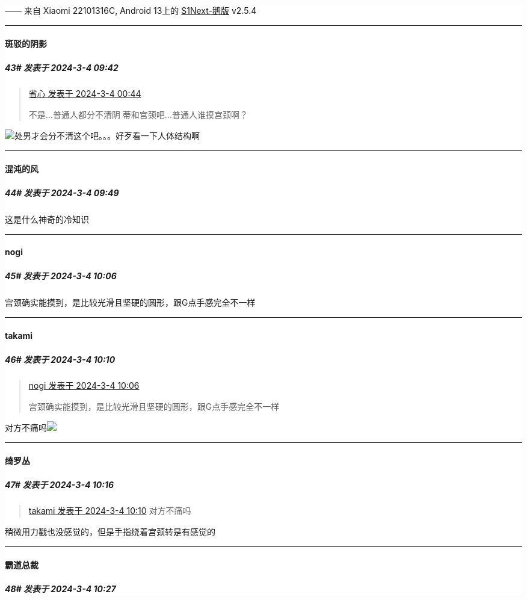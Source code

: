 —— 来自 Xiaomi 22101316C, Android 13上的 [S1Next-鹅版](https://github.com/ykrank/S1-Next/releases) v2.5.4


*****

####  斑驳的阴影  
##### 43#       发表于 2024-3-4 09:42

<blockquote><a href="httphttps://bbs.saraba1st.com/2b/forum.php?mod=redirect&amp;goto=findpost&amp;pid=64136646&amp;ptid=2173954" target="_blank">省心 发表于 2024-3-4 00:44</a>

不是...普通人都分不清阴 蒂和宫颈吧...普通人谁摸宫颈啊？</blockquote>
<img src="https://static.saraba1st.com/image/smiley/face2017/094.png" referrerpolicy="no-referrer">处男才会分不清这个吧。。。好歹看一下人体结构啊


*****

####  混沌的风  
##### 44#       发表于 2024-3-4 09:49

这是什么神奇的冷知识


*****

####  nogi  
##### 45#       发表于 2024-3-4 10:06

宫颈确实能摸到，是比较光滑且坚硬的圆形，跟G点手感完全不一样

*****

####  takami  
##### 46#       发表于 2024-3-4 10:10

<blockquote><a href="httphttps://bbs.saraba1st.com/2b/forum.php?mod=redirect&amp;goto=findpost&amp;pid=64138757&amp;ptid=2173954" target="_blank">nogi 发表于 2024-3-4 10:06</a>

宫颈确实能摸到，是比较光滑且坚硬的圆形，跟G点手感完全不一样</blockquote>
对方不痛吗<img src="https://static.saraba1st.com/image/smiley/face2017/037.png" referrerpolicy="no-referrer">


*****

####  绮罗丛  
##### 47#       发表于 2024-3-4 10:16

<blockquote><a href="httphttps://bbs.saraba1st.com/2b/forum.php?mod=redirect&amp;goto=findpost&amp;pid=64138796&amp;ptid=2173954" target="_blank">takami 发表于 2024-3-4 10:10</a>
对方不痛吗</blockquote>
稍微用力戳也没感觉的，但是手指绕着宫颈转是有感觉的


*****

####  霸道总裁  
##### 48#       发表于 2024-3-4 10:27
